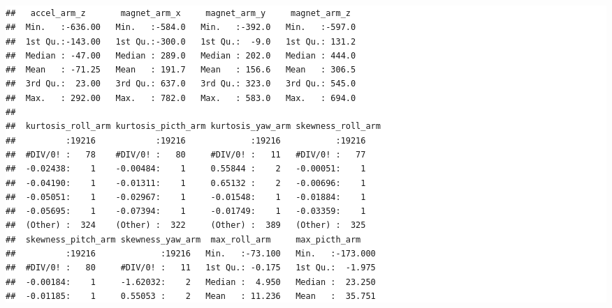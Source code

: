     ##   accel_arm_z       magnet_arm_x     magnet_arm_y     magnet_arm_z   
    ##  Min.   :-636.00   Min.   :-584.0   Min.   :-392.0   Min.   :-597.0  
    ##  1st Qu.:-143.00   1st Qu.:-300.0   1st Qu.:  -9.0   1st Qu.: 131.2  
    ##  Median : -47.00   Median : 289.0   Median : 202.0   Median : 444.0  
    ##  Mean   : -71.25   Mean   : 191.7   Mean   : 156.6   Mean   : 306.5  
    ##  3rd Qu.:  23.00   3rd Qu.: 637.0   3rd Qu.: 323.0   3rd Qu.: 545.0  
    ##  Max.   : 292.00   Max.   : 782.0   Max.   : 583.0   Max.   : 694.0  
    ##                                                                      
    ##  kurtosis_roll_arm kurtosis_picth_arm kurtosis_yaw_arm skewness_roll_arm
    ##          :19216            :19216             :19216           :19216   
    ##  #DIV/0! :   78    #DIV/0! :   80     #DIV/0! :   11   #DIV/0! :   77   
    ##  -0.02438:    1    -0.00484:    1     0.55844 :    2   -0.00051:    1   
    ##  -0.04190:    1    -0.01311:    1     0.65132 :    2   -0.00696:    1   
    ##  -0.05051:    1    -0.02967:    1     -0.01548:    1   -0.01884:    1   
    ##  -0.05695:    1    -0.07394:    1     -0.01749:    1   -0.03359:    1   
    ##  (Other) :  324    (Other) :  322     (Other) :  389   (Other) :  325   
    ##  skewness_pitch_arm skewness_yaw_arm  max_roll_arm     max_picth_arm     
    ##          :19216             :19216   Min.   :-73.100   Min.   :-173.000  
    ##  #DIV/0! :   80     #DIV/0! :   11   1st Qu.: -0.175   1st Qu.:  -1.975  
    ##  -0.00184:    1     -1.62032:    2   Median :  4.950   Median :  23.250  
    ##  -0.01185:    1     0.55053 :    2   Mean   : 11.236   Mean   :  35.751  